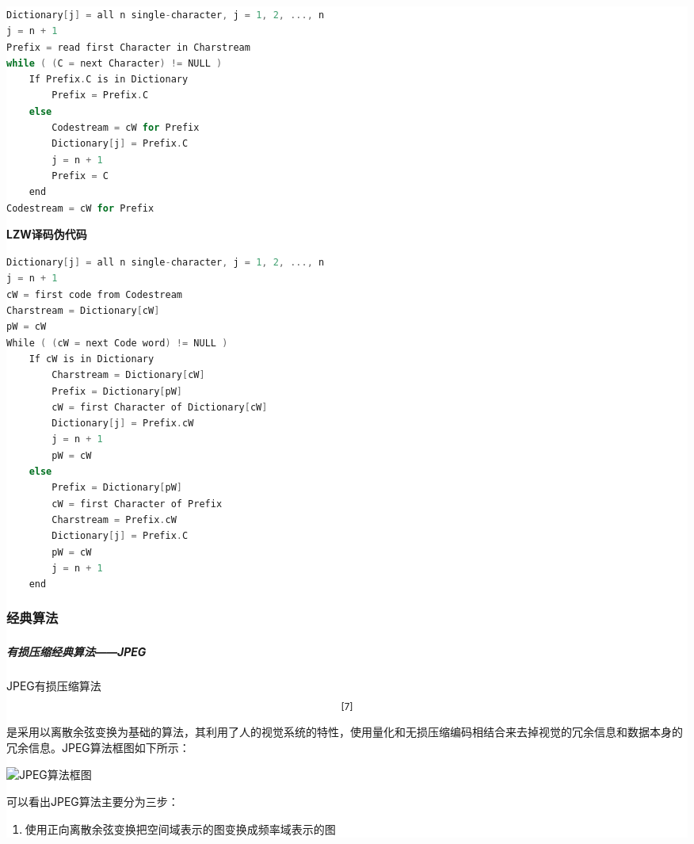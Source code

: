 ```c++
Dictionary[j] = all n single-character, j = 1, 2, ..., n
j = n + 1
Prefix = read first Character in Charstream
while ( (C = next Character) != NULL )
	If Prefix.C is in Dictionary
		Prefix = Prefix.C
	else
		Codestream = cW for Prefix
		Dictionary[j] = Prefix.C
		j = n + 1
		Prefix = C
	end
Codestream = cW for Prefix
```

**LZW译码伪代码**

```c++
Dictionary[j] = all n single-character, j = 1, 2, ..., n
j = n + 1
cW = first code from Codestream
Charstream = Dictionary[cW]
pW = cW
While ( (cW = next Code word) != NULL )
	If cW is in Dictionary
		Charstream = Dictionary[cW]
		Prefix = Dictionary[pW]
		cW = first Character of Dictionary[cW]
		Dictionary[j] = Prefix.cW
		j = n + 1
		pW = cW
	else
		Prefix = Dictionary[pW]
		cW = first Character of Prefix
		Charstream = Prefix.cW
		Dictionary[j] = Prefix.C
		pW = cW
		j = n + 1
	end
```

### 经典算法

##### 有损压缩经典算法——JPEG

JPEG有损压缩算法$$^{[7]}$$是采用以离散余弦变换为基础的算法，其利用了人的视觉系统的特性，使用量化和无损压缩编码相结合来去掉视觉的冗余信息和数据本身的冗余信息。JPEG算法框图如下所示：

![JPEG算法框图](/img/image-compression/JPEG-algorithm.png)

可以看出JPEG算法主要分为三步：

1. 使用正向离散余弦变换把空间域表示的图变换成频率域表示的图
